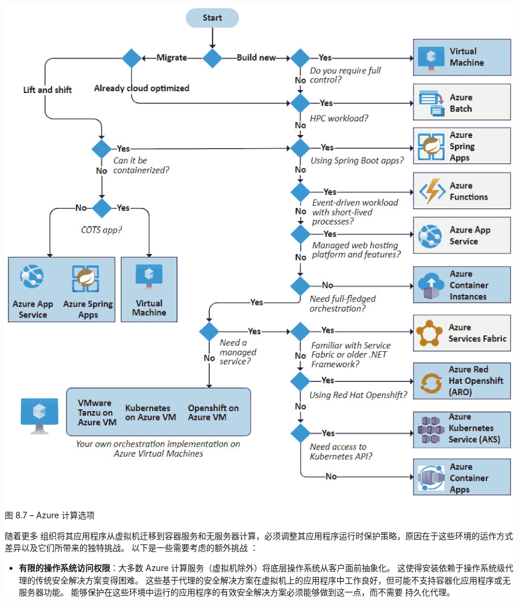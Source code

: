 ![图 8.7 – Azure 计算选项](img/B19710_08_7.jpg)

<st c="29365">图 8.7 – Azure 计算选项</st>

<st c="29399">随着更多</st> <st c="29408">组织将其应用程序从虚拟机迁移到容器服务和无服务器计算，必须调整其应用程序运行时保护策略，原因在于这些环境的运作方式差异以及它们所带来的独特挑战。</st> <st c="29676">以下是一些需要考虑的额外挑战</st> <st c="29712">：</st>

+   **<st c="29724">有限的操作系统访问权限</st>**<st c="29742">：大多数 Azure 计算服务（虚拟机除外）将底层操作系统从客户面前抽象化。</st> <st c="29858">这使得安装依赖于操作系统级代理的传统安全解决方案变得困难。</st> <st c="29954">这些基于代理的安全解决方案在虚拟机上的应用程序中工作良好，但可能不支持容器化应用程序或无服务器功能。</st> <st c="30097">能够保护在这些环境中运行的应用程序的有效安全解决方案必须能够做到这一点，而不需要</st> <st c="30216">持久化代理。</st>
